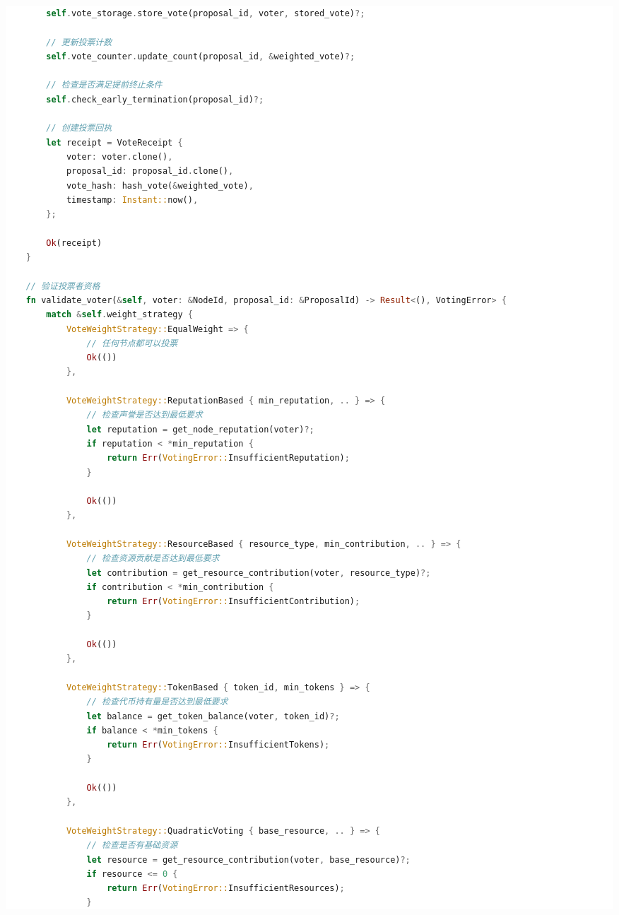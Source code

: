 ```rust
        self.vote_storage.store_vote(proposal_id, voter, stored_vote)?;
        
        // 更新投票计数
        self.vote_counter.update_count(proposal_id, &weighted_vote)?;
        
        // 检查是否满足提前终止条件
        self.check_early_termination(proposal_id)?;
        
        // 创建投票回执
        let receipt = VoteReceipt {
            voter: voter.clone(),
            proposal_id: proposal_id.clone(),
            vote_hash: hash_vote(&weighted_vote),
            timestamp: Instant::now(),
        };
        
        Ok(receipt)
    }
    
    // 验证投票者资格
    fn validate_voter(&self, voter: &NodeId, proposal_id: &ProposalId) -> Result<(), VotingError> {
        match &self.weight_strategy {
            VoteWeightStrategy::EqualWeight => {
                // 任何节点都可以投票
                Ok(())
            },
            
            VoteWeightStrategy::ReputationBased { min_reputation, .. } => {
                // 检查声誉是否达到最低要求
                let reputation = get_node_reputation(voter)?;
                if reputation < *min_reputation {
                    return Err(VotingError::InsufficientReputation);
                }
                
                Ok(())
            },
            
            VoteWeightStrategy::ResourceBased { resource_type, min_contribution, .. } => {
                // 检查资源贡献是否达到最低要求
                let contribution = get_resource_contribution(voter, resource_type)?;
                if contribution < *min_contribution {
                    return Err(VotingError::InsufficientContribution);
                }
                
                Ok(())
            },
            
            VoteWeightStrategy::TokenBased { token_id, min_tokens } => {
                // 检查代币持有量是否达到最低要求
                let balance = get_token_balance(voter, token_id)?;
                if balance < *min_tokens {
                    return Err(VotingError::InsufficientTokens);
                }
                
                Ok(())
            },
            
            VoteWeightStrategy::QuadraticVoting { base_resource, .. } => {
                // 检查是否有基础资源
                let resource = get_resource_contribution(voter, base_resource)?;
                if resource <= 0 {
                    return Err(VotingError::InsufficientResources);
                }
```